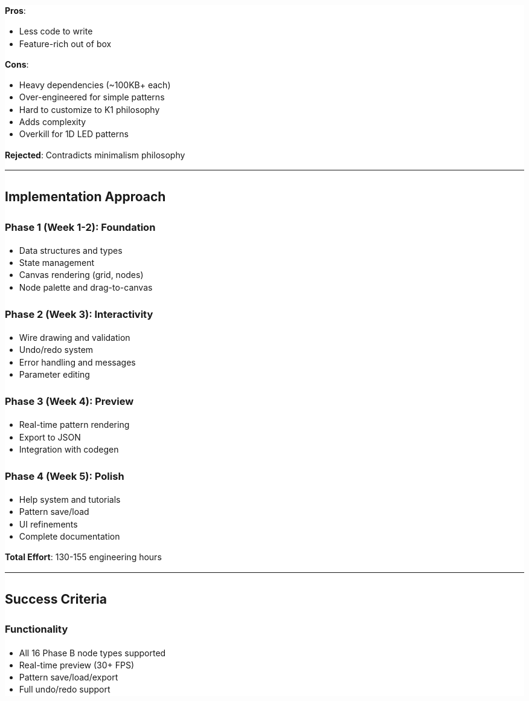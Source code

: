 **Pros**:
- Less code to write
- Feature-rich out of box

**Cons**:
- Heavy dependencies (~100KB+ each)
- Over-engineered for simple patterns
- Hard to customize to K1 philosophy
- Adds complexity
- Overkill for 1D LED patterns

**Rejected**: Contradicts minimalism philosophy

---

## Implementation Approach

### Phase 1 (Week 1-2): Foundation
- Data structures and types
- State management
- Canvas rendering (grid, nodes)
- Node palette and drag-to-canvas

### Phase 2 (Week 3): Interactivity
- Wire drawing and validation
- Undo/redo system
- Error handling and messages
- Parameter editing

### Phase 3 (Week 4): Preview
- Real-time pattern rendering
- Export to JSON
- Integration with codegen

### Phase 4 (Week 5): Polish
- Help system and tutorials
- Pattern save/load
- UI refinements
- Complete documentation

**Total Effort**: 130-155 engineering hours

---

## Success Criteria

### Functionality
- All 16 Phase B node types supported
- Real-time preview (30+ FPS)
- Pattern save/load/export
- Full undo/redo support
